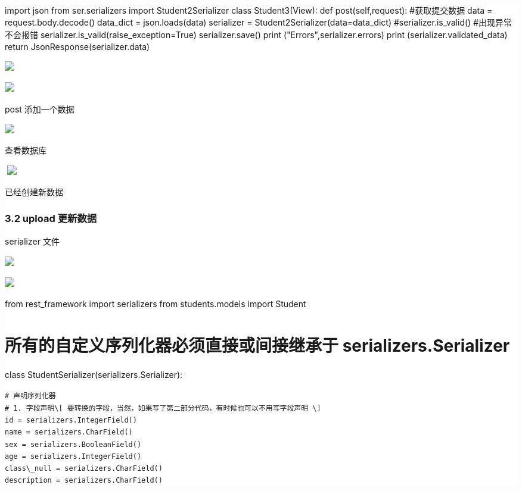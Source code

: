 import json
from ser.serializers import Student2Serializer
class Student3(View):
    def post(self,request):
        \#获取提交数据
        data = request.body.decode()
        data_dict = json.loads(data)
        serializer = Student2Serializer(data=data_dict)
        \#serializer.is_valid()    #出现异常不会报错
        serializer.is_valid(raise_exception=True)
        serializer.save()
        print ("Errors",serializer.errors)
        print (serializer.validated_data)
        return JsonResponse(serializer.data)

![](https://common.cnblogs.com/images/copycode.gif)

![](https://common.cnblogs.com/images/copycode.gif)

post 添加一个数据

![](https://img2020.cnblogs.com/blog/1624149/202004/1624149-20200420124939597-1916364442.png)

查看数据库

 ![](https://img2020.cnblogs.com/blog/1624149/202004/1624149-20200420125106951-1225579787.png)

已经创建新数据

### 3.2 upload 更新数据

serializer 文件

![](https://common.cnblogs.com/images/copycode.gif)

![](https://common.cnblogs.com/images/copycode.gif)

from rest_framework import serializers
from students.models import Student

# 所有的自定义序列化器必须直接或间接继承于 serializers.Serializer

class StudentSerializer(serializers.Serializer):

    # 声明序列化器
    # 1. 字段声明\[ 要转换的字段，当然，如果写了第二部分代码，有时候也可以不用写字段声明 \]
    id = serializers.IntegerField()
    name = serializers.CharField()
    sex = serializers.BooleanField()
    age = serializers.IntegerField()
    class\_null = serializers.CharField()
    description = serializers.CharField()
